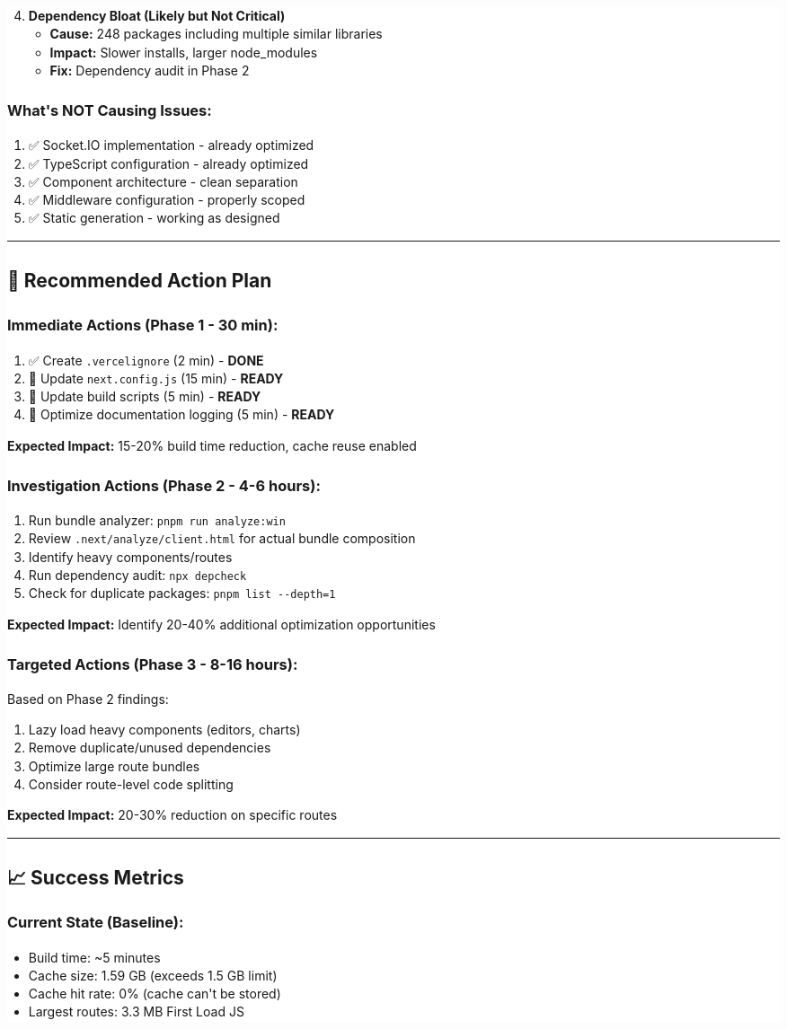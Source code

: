 4. **Dependency Bloat (Likely but Not Critical)**
   - **Cause:** 248 packages including multiple similar libraries
   - **Impact:** Slower installs, larger node_modules
   - **Fix:** Dependency audit in Phase 2

### What's NOT Causing Issues:

1. ✅ Socket.IO implementation - already optimized
2. ✅ TypeScript configuration - already optimized  
3. ✅ Component architecture - clean separation
4. ✅ Middleware configuration - properly scoped
5. ✅ Static generation - working as designed

---

## 🚀 Recommended Action Plan

### Immediate Actions (Phase 1 - 30 min):
1. ✅ Create `.vercelignore` (2 min) - **DONE**
2. 🔄 Update `next.config.js` (15 min) - **READY**
3. 🔄 Update build scripts (5 min) - **READY**
4. 🔄 Optimize documentation logging (5 min) - **READY**

**Expected Impact:** 15-20% build time reduction, cache reuse enabled

### Investigation Actions (Phase 2 - 4-6 hours):
1. Run bundle analyzer: `pnpm run analyze:win`
2. Review `.next/analyze/client.html` for actual bundle composition
3. Identify heavy components/routes
4. Run dependency audit: `npx depcheck`
5. Check for duplicate packages: `pnpm list --depth=1`

**Expected Impact:** Identify 20-40% additional optimization opportunities

### Targeted Actions (Phase 3 - 8-16 hours):
Based on Phase 2 findings:
1. Lazy load heavy components (editors, charts)
2. Remove duplicate/unused dependencies
3. Optimize large route bundles
4. Consider route-level code splitting

**Expected Impact:** 20-30% reduction on specific routes

---

## 📈 Success Metrics

### Current State (Baseline):
- Build time: ~5 minutes
- Cache size: 1.59 GB (exceeds 1.5 GB limit)
- Cache hit rate: 0% (cache can't be stored)
- Largest routes: 3.3 MB First Load JS
